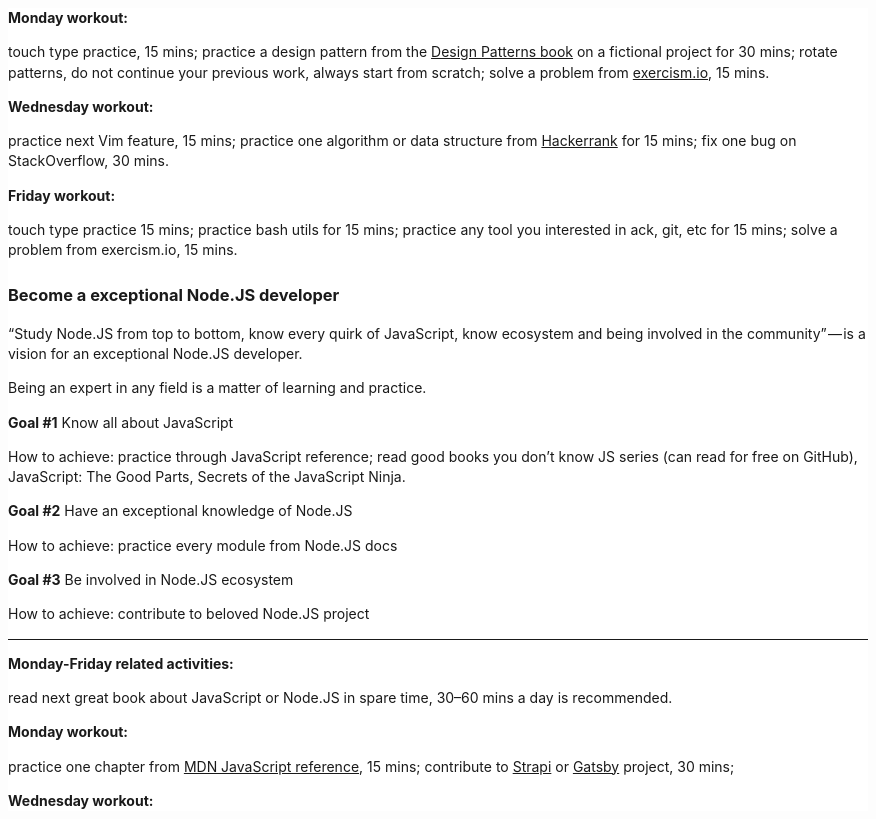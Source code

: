 
**Monday workout:**

touch type practice, 15 mins;
practice a design pattern from the [Design Patterns book](https://www.amazon.com/Design-Patterns-Object-Oriented-Addison-Wesley-Professional-ebook-dp-B000SEIBB8/dp/B000SEIBB8/ref=as_li_ss_tl?_encoding=UTF8&me=&qid=&dpID=51kuc0iWoKL&preST=_SY445_QL70_&dpSrc=detail&linkCode=ll1&tag=sdm05-20&linkId=f477278b66cd9aae4e60b9726e7e8ee1&language=en_US) on a fictional project for 30 mins; rotate patterns, do not continue your previous work, always start from scratch;
solve a problem from [exercism.io](https://exercism.io/), 15 mins.

**Wednesday workout:**

practice next Vim feature, 15 mins;
practice one algorithm or data structure from [Hackerrank](https://www.hackerrank.com/domains/algorithms) for 15 mins;
fix one bug on StackOverflow, 30 mins.

**Friday workout:**

touch type practice 15 mins;
practice bash utils for 15 mins;
practice any tool you interested in ack, git, etc for 15 mins;
solve a problem from exercism.io, 15 mins.

### Become a exceptional Node.JS developer

“Study Node.JS from top to bottom, know every quirk of JavaScript, know ecosystem and being involved in the community” — is a vision for an exceptional Node.JS developer.

Being an expert in any field is a matter of learning and practice.

**Goal #1** Know all about JavaScript

How to achieve: practice through JavaScript reference; read good books you don’t know JS series (can read for free on GitHub), JavaScript: The Good Parts, Secrets of the JavaScript Ninja.

**Goal #2** Have an exceptional knowledge of Node.JS

How to achieve: practice every module from Node.JS docs

**Goal #3** Be involved in Node.JS ecosystem

How to achieve: contribute to beloved Node.JS project

---

**Monday-Friday related activities:**

read next great book about JavaScript or Node.JS in spare time, 30–60 mins a day is recommended.

**Monday workout:**

practice one chapter from [MDN JavaScript reference](https://developer.mozilla.org/en-US/docs/Web/JavaScript/Reference), 15 mins;
contribute to [Strapi](https://github.com/strapi/strapi) or [Gatsby](https://github.com/gatsbyjs/gatsby) project, 30 mins;

**Wednesday workout:**

